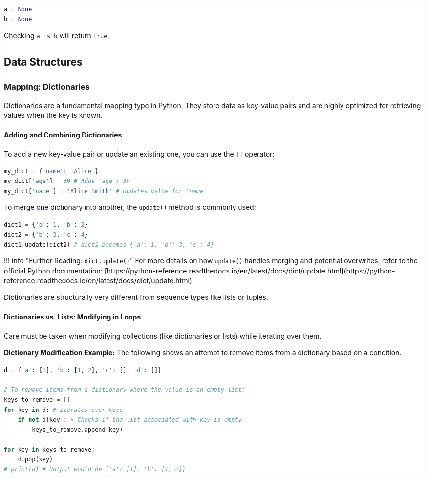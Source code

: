 ```python
a = None
b = None
```
Checking `a is b` will return `True`.

## Data Structures

### Mapping: Dictionaries

Dictionaries are a fundamental mapping type in Python. They store data as key-value pairs and are highly optimized for retrieving values when the key is known.

#### Adding and Combining Dictionaries
To add a new key-value pair or update an existing one, you can use the `[]` operator:
```python
my_dict = {'name': 'Alice'}
my_dict['age'] = 30 # Adds 'age': 30
my_dict['name'] = 'Alice Smith' # Updates value for 'name'
```

To merge one dictionary into another, the `update()` method is commonly used:
```python
dict1 = {'a': 1, 'b': 2}
dict2 = {'b': 3, 'c': 4}
dict1.update(dict2) # dict1 becomes {'a': 1, 'b': 3, 'c': 4}
```

!!! info "Further Reading: `dict.update()`"
    For more details on how `update()` handles merging and potential overwrites, refer to the official Python documentation:
    [https://python-reference.readthedocs.io/en/latest/docs/dict/update.html](https://python-reference.readthedocs.io/en/latest/docs/dict/update.html)

Dictionaries are structurally very different from sequence types like lists or tuples.

#### Dictionaries vs. Lists: Modifying in Loops

Care must be taken when modifying collections (like dictionaries or lists) while iterating over them.

**Dictionary Modification Example:**
The following shows an attempt to remove items from a dictionary based on a condition.
```python
d = {'a': [1], 'b': [1, 2], 'c': [], 'd': []}

# To remove items from a dictionary where the value is an empty list:
keys_to_remove = []
for key in d: # Iterates over keys
    if not d[key]: # Checks if the list associated with key is empty
        keys_to_remove.append(key)

for key in keys_to_remove:
    d.pop(key)
# print(d) # Output would be {'a': [1], 'b': [1, 2]}
```
